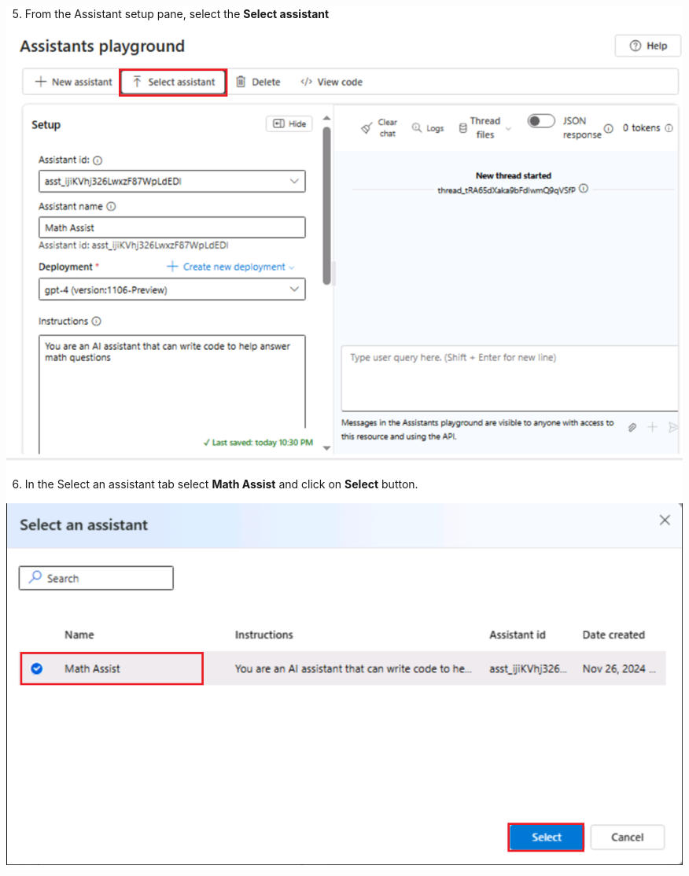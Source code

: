 5.  From the Assistant setup pane, select the **Select assistant**

![](./media/image38.png)

6.  In the Select an assistant tab select **Math Assist** and click on
    **Select** button.

![](./media/image39.png)
